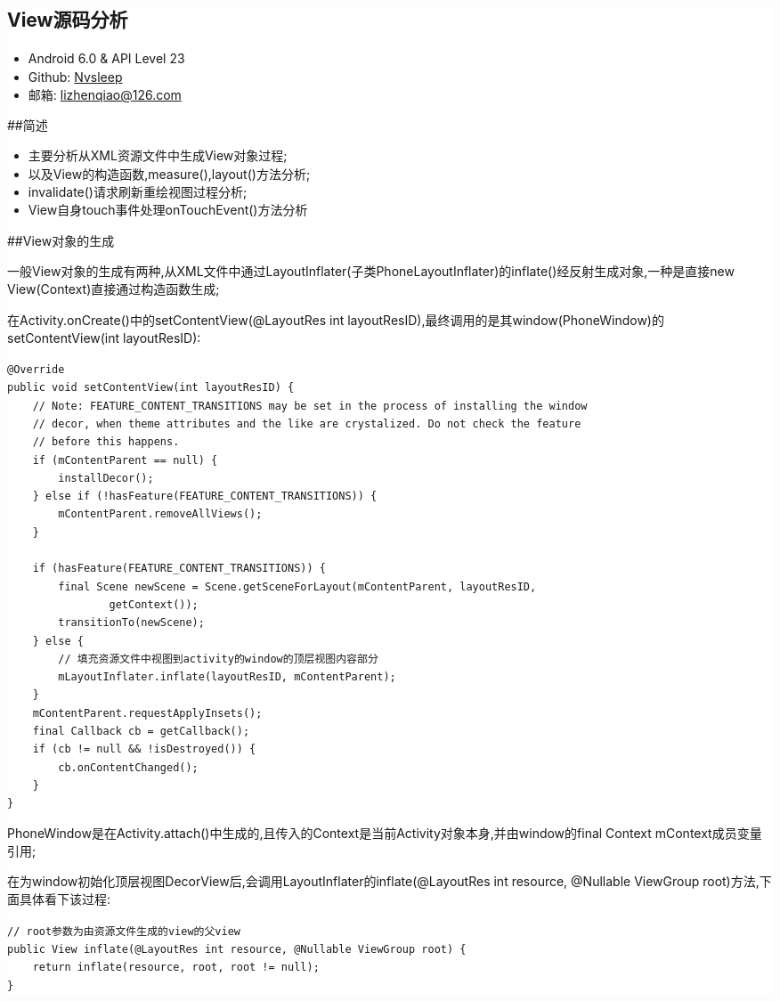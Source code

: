 ## View源码分析

* Android 6.0 & API Level  23
* Github: [Nvsleep](https://github.com/Nvsleep)
* 邮箱: lizhenqiao@126.com

##简述
* 主要分析从XML资源文件中生成View对象过程;
* 以及View的构造函数,measure(),layout()方法分析;
* invalidate()请求刷新重绘视图过程分析;
* View自身touch事件处理onTouchEvent()方法分析

##View对象的生成

一般View对象的生成有两种,从XML文件中通过LayoutInflater(子类PhoneLayoutInflater)的inflate()经反射生成对象,一种是直接new View(Context)直接通过构造函数生成;

在Activity.onCreate()中的setContentView(@LayoutRes int layoutResID),最终调用的是其window(PhoneWindow)的setContentView(int layoutResID):


    @Override
    public void setContentView(int layoutResID) {
        // Note: FEATURE_CONTENT_TRANSITIONS may be set in the process of installing the window
        // decor, when theme attributes and the like are crystalized. Do not check the feature
        // before this happens.
        if (mContentParent == null) {
            installDecor();
        } else if (!hasFeature(FEATURE_CONTENT_TRANSITIONS)) {
            mContentParent.removeAllViews();
        }

        if (hasFeature(FEATURE_CONTENT_TRANSITIONS)) {
            final Scene newScene = Scene.getSceneForLayout(mContentParent, layoutResID,
                    getContext());
            transitionTo(newScene);
        } else {
			// 填充资源文件中视图到activity的window的顶层视图内容部分
            mLayoutInflater.inflate(layoutResID, mContentParent);
        }
        mContentParent.requestApplyInsets();
        final Callback cb = getCallback();
        if (cb != null && !isDestroyed()) {
            cb.onContentChanged();
        }
    }
PhoneWindow是在Activity.attach()中生成的,且传入的Context是当前Activity对象本身,并由window的final Context mContext成员变量引用;

在为window初始化顶层视图DecorView后,会调用LayoutInflater的inflate(@LayoutRes int resource, @Nullable ViewGroup root)方法,下面具体看下该过程:

	// root参数为由资源文件生成的view的父view
    public View inflate(@LayoutRes int resource, @Nullable ViewGroup root) {
        return inflate(resource, root, root != null);
    }
